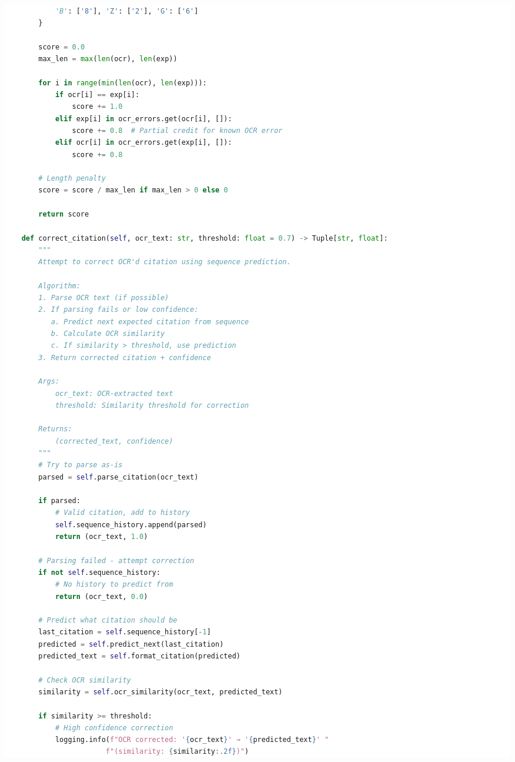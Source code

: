 ```python
            'B': ['8'], 'Z': ['2'], 'G': ['6']
        }

        score = 0.0
        max_len = max(len(ocr), len(exp))

        for i in range(min(len(ocr), len(exp))):
            if ocr[i] == exp[i]:
                score += 1.0
            elif exp[i] in ocr_errors.get(ocr[i], []):
                score += 0.8  # Partial credit for known OCR error
            elif ocr[i] in ocr_errors.get(exp[i], []):
                score += 0.8

        # Length penalty
        score = score / max_len if max_len > 0 else 0

        return score

    def correct_citation(self, ocr_text: str, threshold: float = 0.7) -> Tuple[str, float]:
        """
        Attempt to correct OCR'd citation using sequence prediction.

        Algorithm:
        1. Parse OCR text (if possible)
        2. If parsing fails or low confidence:
           a. Predict next expected citation from sequence
           b. Calculate OCR similarity
           c. If similarity > threshold, use prediction
        3. Return corrected citation + confidence

        Args:
            ocr_text: OCR-extracted text
            threshold: Similarity threshold for correction

        Returns:
            (corrected_text, confidence)
        """
        # Try to parse as-is
        parsed = self.parse_citation(ocr_text)

        if parsed:
            # Valid citation, add to history
            self.sequence_history.append(parsed)
            return (ocr_text, 1.0)

        # Parsing failed - attempt correction
        if not self.sequence_history:
            # No history to predict from
            return (ocr_text, 0.0)

        # Predict what citation should be
        last_citation = self.sequence_history[-1]
        predicted = self.predict_next(last_citation)
        predicted_text = self.format_citation(predicted)

        # Check OCR similarity
        similarity = self.ocr_similarity(ocr_text, predicted_text)

        if similarity >= threshold:
            # High confidence correction
            logging.info(f"OCR corrected: '{ocr_text}' → '{predicted_text}' "
                        f"(similarity: {similarity:.2f})")
```